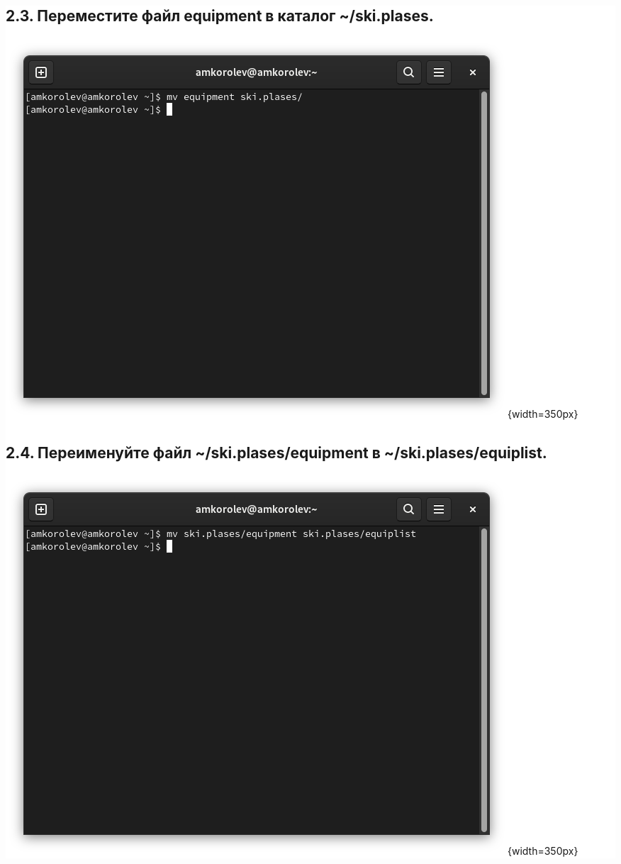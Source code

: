 ## 2.3. Переместите файл equipment в каталог ~/ski.plases.
![Переместите файл equipment в каталог ~/ski.plases.](images/picture17.png){width=350px}

## 2.4. Переименуйте файл ~/ski.plases/equipment в ~/ski.plases/equiplist.
![Переименуйте файл ~/ski.plases/equipment в ~/ski.plases/equiplist.](images/picture18.png){width=350px}
